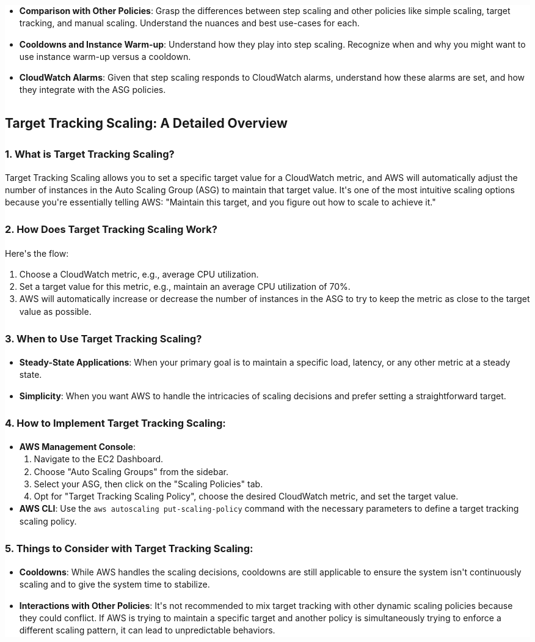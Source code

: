 - **Comparison with Other Policies**: Grasp the differences between step scaling and other policies like simple scaling, target tracking, and manual scaling. Understand the nuances and best use-cases for each.
    
- **Cooldowns and Instance Warm-up**: Understand how they play into step scaling. Recognize when and why you might want to use instance warm-up versus a cooldown.
    
- **CloudWatch Alarms**: Given that step scaling responds to CloudWatch alarms, understand how these alarms are set, and how they integrate with the ASG policies.

## Target Tracking Scaling: A Detailed Overview

### 1. **What is Target Tracking Scaling?**

Target Tracking Scaling allows you to set a specific target value for a CloudWatch metric, and AWS will automatically adjust the number of instances in the Auto Scaling Group (ASG) to maintain that target value. It's one of the most intuitive scaling options because you're essentially telling AWS: "Maintain this target, and you figure out how to scale to achieve it."

### 2. **How Does Target Tracking Scaling Work?**

Here's the flow:

1. Choose a CloudWatch metric, e.g., average CPU utilization.
2. Set a target value for this metric, e.g., maintain an average CPU utilization of 70%.
3. AWS will automatically increase or decrease the number of instances in the ASG to try to keep the metric as close to the target value as possible.

### 3. **When to Use Target Tracking Scaling?**

- **Steady-State Applications**: When your primary goal is to maintain a specific load, latency, or any other metric at a steady state.
    
- **Simplicity**: When you want AWS to handle the intricacies of scaling decisions and prefer setting a straightforward target.
    

### 4. **How to Implement Target Tracking Scaling**:

- **AWS Management Console**:
    1. Navigate to the EC2 Dashboard.
    2. Choose "Auto Scaling Groups" from the sidebar.
    3. Select your ASG, then click on the "Scaling Policies" tab.
    4. Opt for "Target Tracking Scaling Policy", choose the desired CloudWatch metric, and set the target value.
- **AWS CLI**: Use the `aws autoscaling put-scaling-policy` command with the necessary parameters to define a target tracking scaling policy.

### 5. **Things to Consider with Target Tracking Scaling**:

- **Cooldowns**: While AWS handles the scaling decisions, cooldowns are still applicable to ensure the system isn't continuously scaling and to give the system time to stabilize.
    
- **Interactions with Other Policies**: It's not recommended to mix target tracking with other dynamic scaling policies because they could conflict. If AWS is trying to maintain a specific target and another policy is simultaneously trying to enforce a different scaling pattern, it can lead to unpredictable behaviors.
    